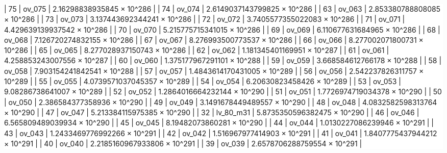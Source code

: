 | 75 | ov_075 | 2.16298838935845 × 10^286 |
| 74 | ov_074 | 2.6149037143799825 × 10^286 |
| 63 | ov_063 | 2.853380788808085 × 10^286 |
| 73 | ov_073 | 3.137443692344241 × 10^286 |
| 72 | ov_072 | 3.7405577355022083 × 10^286 |
| 71 | ov_071 | 4.429639139937542 × 10^286 |
| 70 | ov_070 | 5.215775715341015 × 10^286 |
| 69 | ov_069 | 6.110677631684965 × 10^286 |
| 68 | ov_068 | 7.126720274832155 × 10^286 |
| 67 | ov_067 | 8.276993500773537 × 10^286 |
| 66 | ov_066 | 8.277002071800731 × 10^286 |
| 65 | ov_065 | 8.277028937150743 × 10^286 |
| 62 | ov_062 | 1.181345401169951 × 10^287 |
| 61 | ov_061 | 4.258853243007556 × 10^287 |
| 60 | ov_060 | 1.375177967291101 × 10^288 |
| 59 | ov_059 | 3.668584612766178 × 10^288 |
| 58 | ov_058 | 7.903154241842541 × 10^288 |
| 57 | ov_057 | 1.4843614170431005 × 10^289 |
| 56 | ov_056 | 2.542237826311757 × 10^289 |
| 55 | ov_055 | 4.0739571037045357 × 10^289 |
| 54 | ov_054 | 6.20630823458426 × 10^289 |
| 53 | ov_053 | 9.08286738641007 × 10^289 |
| 52 | ov_052 | 1.2864016664232144 × 10^290 |
| 51 | ov_051 | 1.7726974719034378 × 10^290 |
| 50 | ov_050 | 2.386584377358936 × 10^290 |
| 49 | ov_049 | 3.1491678449489557 × 10^290 |
| 48 | ov_048 | 4.0832582598313764 × 10^290 |
| 47 | ov_047 | 5.213384115975385 × 10^290 |
| 32 | lv_80_m31 | 5.8735350596382475 × 10^290 |
| 46 | ov_046 | 6.565809489039934 × 10^290 |
| 45 | ov_045 | 8.19482073860281 × 10^290 |
| 44 | ov_044 | 1.0130227086239946 × 10^291 |
| 43 | ov_043 | 1.2433469776992266 × 10^291 |
| 42 | ov_042 | 1.516967977414903 × 10^291 |
| 41 | ov_041 | 1.8407775437944212 × 10^291 |
| 40 | ov_040 | 2.2185160967933806 × 10^291 |
| 39 | ov_039 | 2.6578706288759554 × 10^291 |